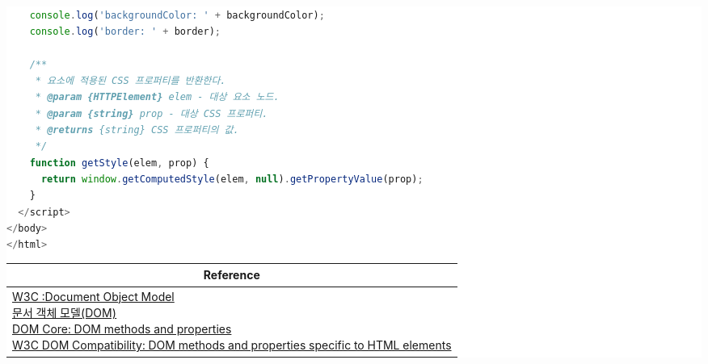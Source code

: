 ````javascript
    console.log('backgroundColor: ' + backgroundColor);
    console.log('border: ' + border);

    /**
     * 요소에 적용된 CSS 프로퍼티를 반환한다.
     * @param {HTTPElement} elem - 대상 요소 노드.
     * @param {string} prop - 대상 CSS 프로퍼티.
     * @returns {string} CSS 프로퍼티의 값.
     */
    function getStyle(elem, prop) {
      return window.getComputedStyle(elem, null).getPropertyValue(prop);
    }
  </script>
</body>
</html>
````



| Reference                                                    |
| ------------------------------------------------------------ |
| [W3C :Document Object Model](https://www.w3.org/DOM/)<br />[문서 객체 모델(DOM)](https://developer.mozilla.org/ko/docs/DOM)<br />[DOM Core: DOM methods and properties](https://quirksmode.org/dom/core/)<br />[W3C DOM Compatibility: DOM methods and properties specific to HTML elements](https://quirksmode.org/dom/html/) |

